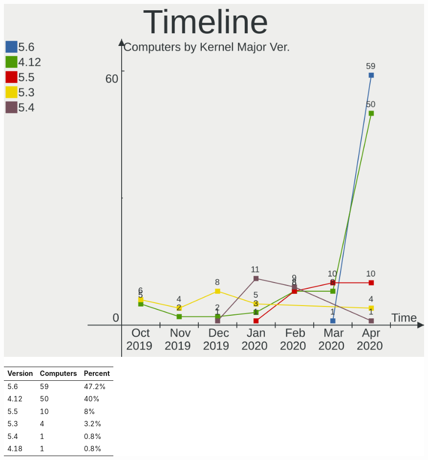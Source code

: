![Kernel Major Ver.](./All/images/line_chart/os_kernel_major.svg)

| Version | Computers | Percent |
|---------|-----------|---------|
| 5.6     | 59        | 47.2%   |
| 4.12    | 50        | 40%     |
| 5.5     | 10        | 8%      |
| 5.3     | 4         | 3.2%    |
| 5.4     | 1         | 0.8%    |
| 4.18    | 1         | 0.8%    |
